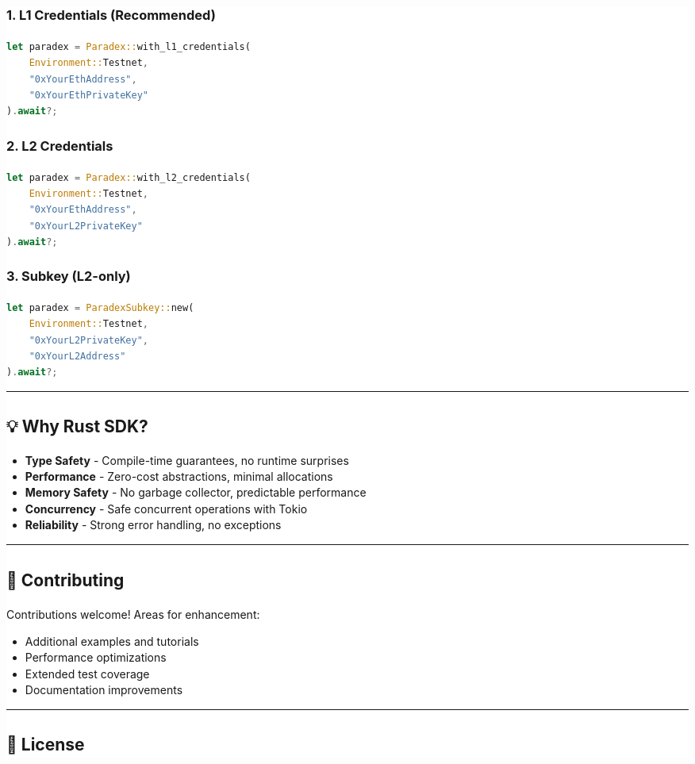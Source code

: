 ### 1. L1 Credentials (Recommended)
```rust
let paradex = Paradex::with_l1_credentials(
    Environment::Testnet,
    "0xYourEthAddress",
    "0xYourEthPrivateKey"
).await?;
```

### 2. L2 Credentials
```rust
let paradex = Paradex::with_l2_credentials(
    Environment::Testnet,
    "0xYourEthAddress",
    "0xYourL2PrivateKey"
).await?;
```

### 3. Subkey (L2-only)
```rust
let paradex = ParadexSubkey::new(
    Environment::Testnet,
    "0xYourL2PrivateKey",
    "0xYourL2Address"
).await?;
```

---

## 💡 Why Rust SDK?

- **Type Safety** - Compile-time guarantees, no runtime surprises
- **Performance** - Zero-cost abstractions, minimal allocations
- **Memory Safety** - No garbage collector, predictable performance
- **Concurrency** - Safe concurrent operations with Tokio
- **Reliability** - Strong error handling, no exceptions

---

## 🤝 Contributing

Contributions welcome! Areas for enhancement:

- Additional examples and tutorials
- Performance optimizations
- Extended test coverage
- Documentation improvements

---

## 📝 License

